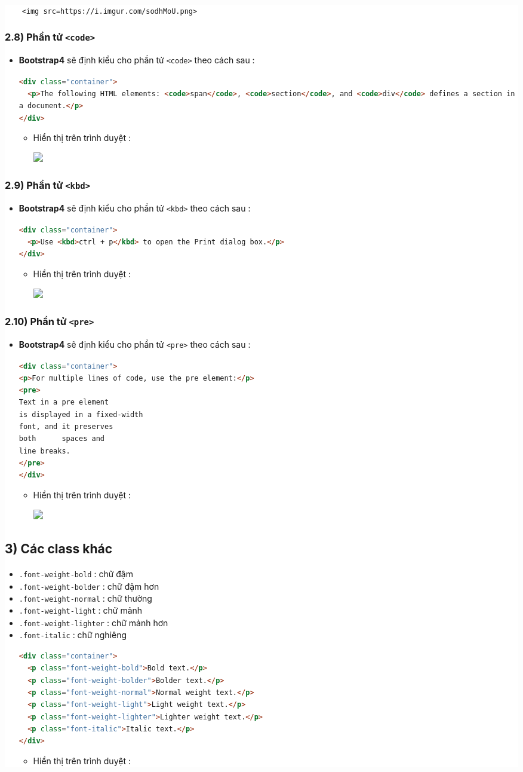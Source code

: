         <img src=https://i.imgur.com/sodhMoU.png>

### **2.8) Phần tử `<code>`**
- **Bootstrap4** sẽ định kiểu cho phần tử `<code>` theo cách sau :
    ```html
    <div class="container">
      <p>The following HTML elements: <code>span</code>, <code>section</code>, and <code>div</code> defines a section in a document.</p>
    </div>
    ```
    - Hiển thị trên trình duyệt :

        <img src=https://i.imgur.com/87Ftosd.png>

### **2.9) Phần tử `<kbd>`**
- **Bootstrap4** sẽ định kiểu cho phần tử `<kbd>` theo cách sau :
    ```html
    <div class="container">
      <p>Use <kbd>ctrl + p</kbd> to open the Print dialog box.</p>
    </div>
    ```
    - Hiển thị trên trình duyệt :

        <img src=https://i.imgur.com/siR3DZA.png>
### **2.10) Phần tử `<pre>`**
- **Bootstrap4** sẽ định kiểu cho phần tử `<pre>` theo cách sau :
    ```html
    <div class="container">
    <p>For multiple lines of code, use the pre element:</p>
    <pre>
    Text in a pre element
    is displayed in a fixed-width
    font, and it preserves
    both      spaces and
    line breaks.
    </pre>
    </div>
    ```
    - Hiển thị trên trình duyệt :

        <img src=https://i.imgur.com/0ervgtx.png>
## **3) Các class khác**
- `.font-weight-bold` : chữ đậm
- `.font-weight-bolder` : chữ đậm hơn
- `.font-weight-normal` : chữ thường
- `.font-weight-light` : chữ mảnh
- `.font-weight-lighter` : chữ mảnh hơn
- `.font-italic` : chữ nghiêng 
    ```html
    <div class="container">
      <p class="font-weight-bold">Bold text.</p>
      <p class="font-weight-bolder">Bolder text.</p>
      <p class="font-weight-normal">Normal weight text.</p>
      <p class="font-weight-light">Light weight text.</p>
      <p class="font-weight-lighter">Lighter weight text.</p>
      <p class="font-italic">Italic text.</p>
    </div>
    ```
    - Hiển thị trên trình duyệt :
